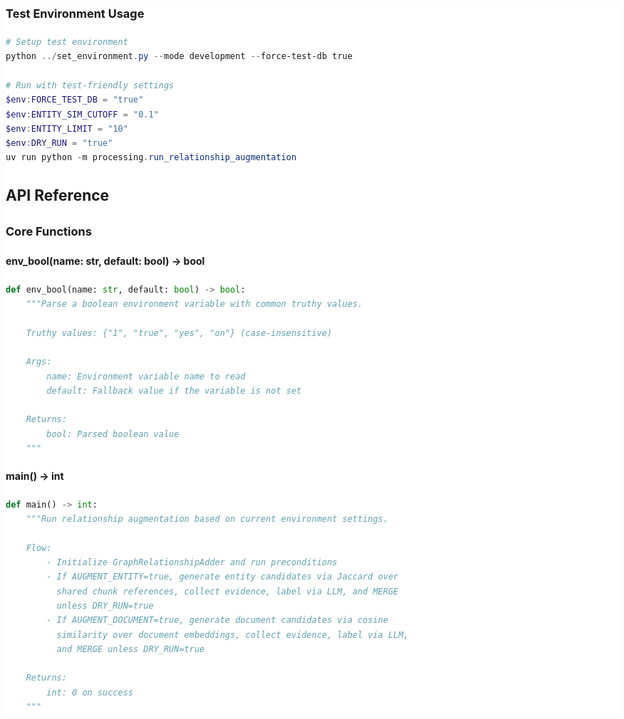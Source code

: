 ### Test Environment Usage

```powershell
# Setup test environment
python ../set_environment.py --mode development --force-test-db true

# Run with test-friendly settings
$env:FORCE_TEST_DB = "true"
$env:ENTITY_SIM_CUTOFF = "0.1"
$env:ENTITY_LIMIT = "10"
$env:DRY_RUN = "true"
uv run python -m processing.run_relationship_augmentation
```

## API Reference

### Core Functions

#### env_bool(name: str, default: bool) -> bool

```python
def env_bool(name: str, default: bool) -> bool:
    """Parse a boolean environment variable with common truthy values.
    
    Truthy values: {"1", "true", "yes", "on"} (case-insensitive)
    
    Args:
        name: Environment variable name to read
        default: Fallback value if the variable is not set
        
    Returns:
        bool: Parsed boolean value
    """
```

#### main() -> int

```python
def main() -> int:
    """Run relationship augmentation based on current environment settings.
    
    Flow:
        - Initialize GraphRelationshipAdder and run preconditions
        - If AUGMENT_ENTITY=true, generate entity candidates via Jaccard over
          shared chunk references, collect evidence, label via LLM, and MERGE
          unless DRY_RUN=true
        - If AUGMENT_DOCUMENT=true, generate document candidates via cosine
          similarity over document embeddings, collect evidence, label via LLM,
          and MERGE unless DRY_RUN=true
    
    Returns:
        int: 0 on success
    """
```
